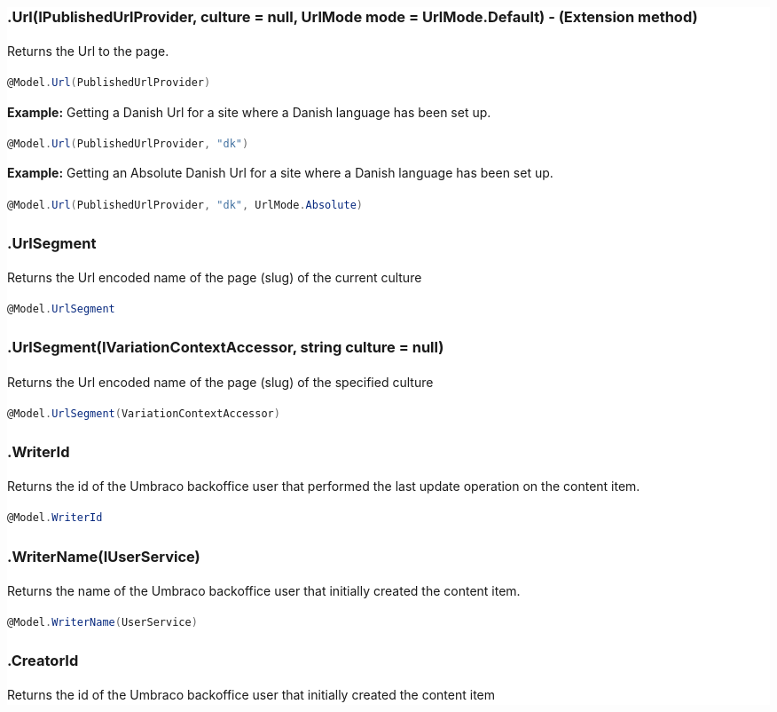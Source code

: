 ### .Url(IPublishedUrlProvider, culture = null, UrlMode mode = UrlMode.Default) - (Extension method)

Returns the Url to the page.

```csharp
@Model.Url(PublishedUrlProvider)
```

**Example:** Getting a Danish Url for a site where a Danish language has been set up.

```csharp
@Model.Url(PublishedUrlProvider, "dk")
```

**Example:** Getting an Absolute Danish Url for a site where a Danish language has been set up.

```csharp
@Model.Url(PublishedUrlProvider, "dk", UrlMode.Absolute)
```

### .UrlSegment

Returns the Url encoded name of the page (slug) of the current culture

```csharp
@Model.UrlSegment
```

### .UrlSegment(IVariationContextAccessor, string culture = null)

Returns the Url encoded name of the page (slug) of the specified culture

```csharp
@Model.UrlSegment(VariationContextAccessor)
```

### .WriterId

Returns the id of the Umbraco backoffice user that performed the last update operation on the content item.

```csharp
@Model.WriterId
```

### .WriterName(IUserService)

Returns the name of the Umbraco backoffice user that initially created the content item.

```csharp
@Model.WriterName(UserService)
```

### .CreatorId

Returns the id of the Umbraco backoffice user that initially created the content item
